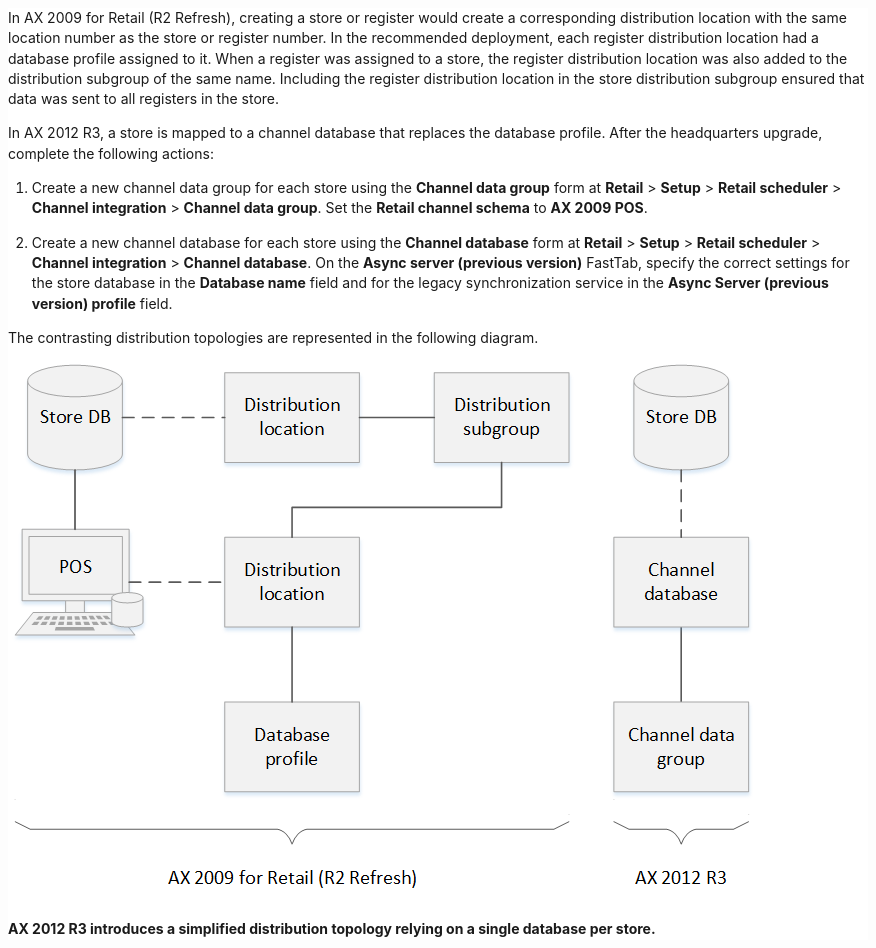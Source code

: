 In AX 2009 for Retail (R2 Refresh), creating a store or register would create a corresponding distribution location with the same location number as the store or register number. In the recommended deployment, each register distribution location had a database profile assigned to it. When a register was assigned to a store, the register distribution location was also added to the distribution subgroup of the same name. Including the register distribution location in the store distribution subgroup ensured that data was sent to all registers in the store.

In AX 2012 R3, a store is mapped to a channel database that replaces the database profile. After the headquarters upgrade, complete the following actions:

1.  Create a new channel data group for each store using the **Channel data group** form at **Retail** \> **Setup** \> **Retail scheduler** \> **Channel integration** \> **Channel data group**. Set the **Retail channel schema** to **AX 2009 POS**.

2.  Create a new channel database for each store using the **Channel database** form at **Retail** \> **Setup** \> **Retail scheduler** \> **Channel integration** \> **Channel database**. On the **Async server (previous version)** FastTab, specify the correct settings for the store database in the **Database name** field and for the legacy synchronization service in the **Async Server (previous version) profile** field.

The contrasting distribution topologies are represented in the following diagram.

![Version compatibility for distribution location](images/JJ721717.Retail_N-1_B(en-us,AX.60).png "Version compatibility for distribution location")

**AX 2012 R3 introduces a simplified distribution topology relying on a single database per store.**
